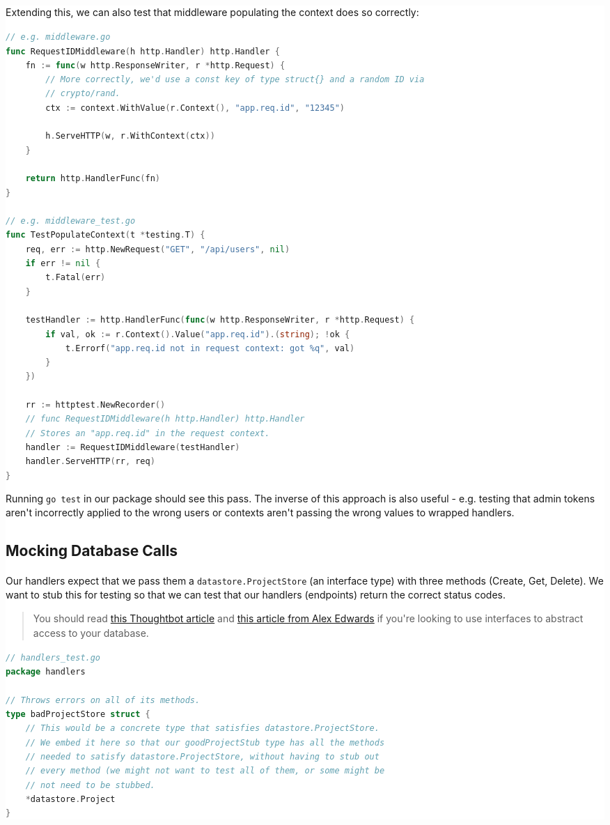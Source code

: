 Extending this, we can also test that middleware populating the context does so correctly:

```go
// e.g. middleware.go
func RequestIDMiddleware(h http.Handler) http.Handler {
	fn := func(w http.ResponseWriter, r *http.Request) {
		// More correctly, we'd use a const key of type struct{} and a random ID via
		// crypto/rand.
		ctx := context.WithValue(r.Context(), "app.req.id", "12345")

		h.ServeHTTP(w, r.WithContext(ctx))
	}

	return http.HandlerFunc(fn)
}

// e.g. middleware_test.go
func TestPopulateContext(t *testing.T) {
	req, err := http.NewRequest("GET", "/api/users", nil)
	if err != nil {
		t.Fatal(err)
	}

	testHandler := http.HandlerFunc(func(w http.ResponseWriter, r *http.Request) {
		if val, ok := r.Context().Value("app.req.id").(string); !ok {
			t.Errorf("app.req.id not in request context: got %q", val)
		}
	})

	rr := httptest.NewRecorder()
	// func RequestIDMiddleware(h http.Handler) http.Handler
	// Stores an "app.req.id" in the request context.
	handler := RequestIDMiddleware(testHandler)
	handler.ServeHTTP(rr, req)
}
```

Running `go test` in our package should see this pass. The inverse of this approach is also useful - e.g. testing that admin tokens aren't incorrectly applied to the wrong users or contexts aren't passing the wrong values to wrapped handlers.

## Mocking Database Calls

Our handlers expect that we pass them a `datastore.ProjectStore` (an interface type) with three
methods (Create, Get, Delete). We want to stub this for testing so that we can test that our
handlers (endpoints) return the correct status codes.

> You should read [this Thoughtbot
> article](https://robots.thoughtbot.com/interface-with-your-database-in-go) and [this article from
> Alex Edwards](http://www.alexedwards.net/blog/organising-database-access#using-an-interface) if
> you're looking to use interfaces to abstract access to your database.

```go
// handlers_test.go
package handlers

// Throws errors on all of its methods.
type badProjectStore struct {
    // This would be a concrete type that satisfies datastore.ProjectStore.
    // We embed it here so that our goodProjectStub type has all the methods
    // needed to satisfy datastore.ProjectStore, without having to stub out
    // every method (we might not want to test all of them, or some might be
    // not need to be stubbed.
    *datastore.Project
}

```